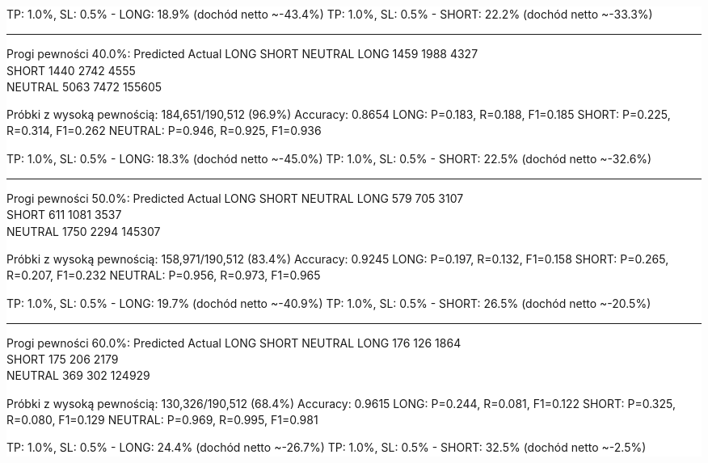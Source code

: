 TP: 1.0%, SL: 0.5% - LONG: 18.9% (dochód netto ~-43.4%)
TP: 1.0%, SL: 0.5% - SHORT: 22.2% (dochód netto ~-33.3%)

--------------------------------------------------------------------

Progi pewności 40.0%:
Predicted
Actual    LONG  SHORT  NEUTRAL
LONG      1459   1988   4327  
SHORT     1440   2742   4555  
NEUTRAL   5063   7472   155605

Próbki z wysoką pewnością: 184,651/190,512 (96.9%)
Accuracy: 0.8654
LONG: P=0.183, R=0.188, F1=0.185
SHORT: P=0.225, R=0.314, F1=0.262
NEUTRAL: P=0.946, R=0.925, F1=0.936

TP: 1.0%, SL: 0.5% - LONG: 18.3% (dochód netto ~-45.0%)
TP: 1.0%, SL: 0.5% - SHORT: 22.5% (dochód netto ~-32.6%)

--------------------------------------------------------------------

Progi pewności 50.0%:
Predicted
Actual    LONG  SHORT  NEUTRAL
LONG      579    705    3107  
SHORT     611    1081   3537  
NEUTRAL   1750   2294   145307

Próbki z wysoką pewnością: 158,971/190,512 (83.4%)
Accuracy: 0.9245
LONG: P=0.197, R=0.132, F1=0.158
SHORT: P=0.265, R=0.207, F1=0.232
NEUTRAL: P=0.956, R=0.973, F1=0.965

TP: 1.0%, SL: 0.5% - LONG: 19.7% (dochód netto ~-40.9%)
TP: 1.0%, SL: 0.5% - SHORT: 26.5% (dochód netto ~-20.5%)

--------------------------------------------------------------------

Progi pewności 60.0%:
Predicted
Actual    LONG  SHORT  NEUTRAL
LONG      176    126    1864  
SHORT     175    206    2179  
NEUTRAL   369    302    124929

Próbki z wysoką pewnością: 130,326/190,512 (68.4%)
Accuracy: 0.9615
LONG: P=0.244, R=0.081, F1=0.122
SHORT: P=0.325, R=0.080, F1=0.129
NEUTRAL: P=0.969, R=0.995, F1=0.981

TP: 1.0%, SL: 0.5% - LONG: 24.4% (dochód netto ~-26.7%)
TP: 1.0%, SL: 0.5% - SHORT: 32.5% (dochód netto ~-2.5%)
